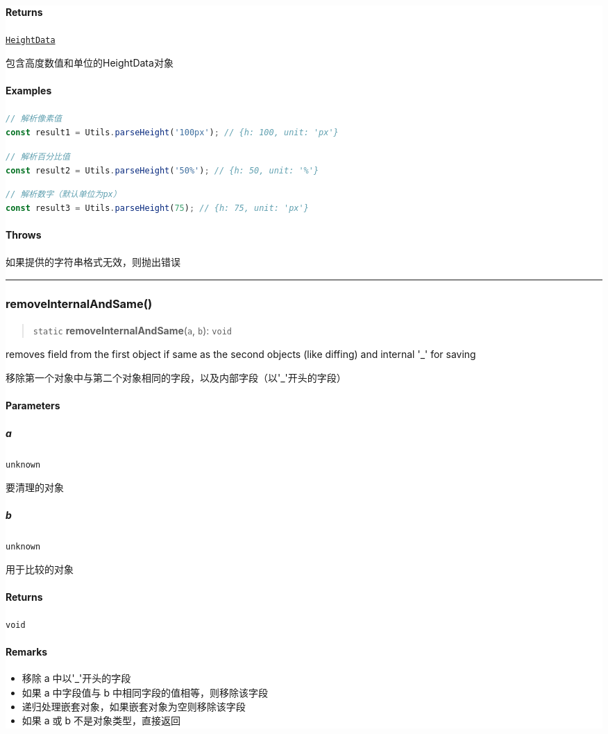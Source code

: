 #### Returns

[`HeightData`](../interfaces/HeightData.md)

包含高度数值和单位的HeightData对象

#### Examples

```ts
// 解析像素值
const result1 = Utils.parseHeight('100px'); // {h: 100, unit: 'px'}
```

```ts
// 解析百分比值
const result2 = Utils.parseHeight('50%'); // {h: 50, unit: '%'}
```

```ts
// 解析数字（默认单位为px）
const result3 = Utils.parseHeight(75); // {h: 75, unit: 'px'}
```

#### Throws

如果提供的字符串格式无效，则抛出错误

***

### removeInternalAndSame()

> `static` **removeInternalAndSame**(`a`, `b`): `void`

removes field from the first object if same as the second objects (like diffing) and internal '_' for saving

移除第一个对象中与第二个对象相同的字段，以及内部字段（以'_'开头的字段）

#### Parameters

##### a

`unknown`

要清理的对象

##### b

`unknown`

用于比较的对象

#### Returns

`void`

#### Remarks

- 移除 a 中以'_'开头的字段
- 如果 a 中字段值与 b 中相同字段的值相等，则移除该字段
- 递归处理嵌套对象，如果嵌套对象为空则移除该字段
- 如果 a 或 b 不是对象类型，直接返回

